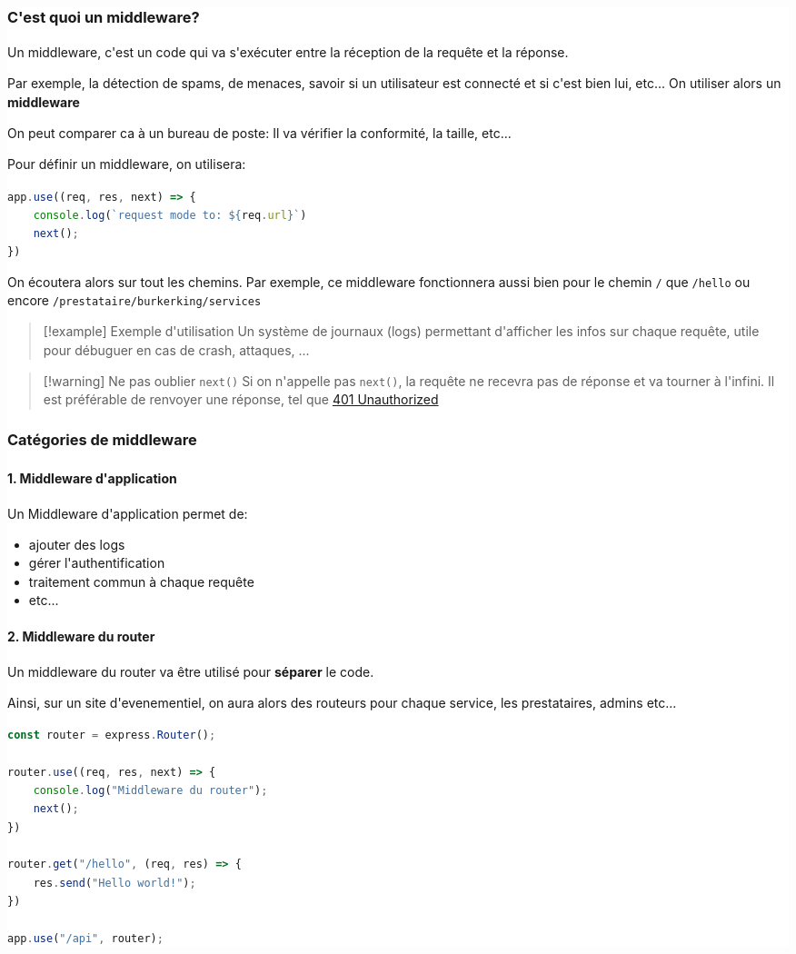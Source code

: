 ### C'est quoi un middleware?

Un middleware, c'est un code qui va s'exécuter entre la réception de la requête et la réponse.

Par exemple, la détection de spams, de menaces, savoir si un utilisateur est connecté et si c'est bien lui, etc... On utiliser alors un **middleware**

On peut comparer ca à un bureau de poste: Il va vérifier la conformité, la taille, etc...

Pour définir un middleware, on utilisera:
```js
app.use((req, res, next) => {
	console.log(`request mode to: ${req.url}`)
	next();
})
```

On écoutera alors sur tout les chemins. Par exemple, ce middleware fonctionnera aussi bien pour le chemin `/` que `/hello` ou encore `/prestataire/burkerking/services`

> [!example] Exemple d'utilisation
> Un système de journaux (logs) permettant d'afficher les infos sur chaque requête, utile pour débuguer en cas de crash, attaques, ...

> [!warning] Ne pas oublier `next()`
> Si on n'appelle pas `next()`, la requête ne recevra pas de réponse et va tourner à l'infini. Il est préférable de renvoyer une réponse, tel que [401 Unauthorized](https://developer.mozilla.org/fr/docs/Web/HTTP/Status/401)

### Catégories de middleware

#### 1. Middleware d'application

Un Middleware d'application permet de:
- ajouter des logs
- gérer l'authentification
- traitement commun à chaque requête
- etc...

#### 2. Middleware du router

Un middleware du router va être utilisé pour **séparer** le code.

Ainsi, sur un site d'evenementiel, on aura alors des routeurs pour chaque service, les prestataires, admins etc...

```js
const router = express.Router();

router.use((req, res, next) => {
	console.log("Middleware du router");
	next();
})

router.get("/hello", (req, res) => {
	res.send("Hello world!");
})

app.use("/api", router);
```

